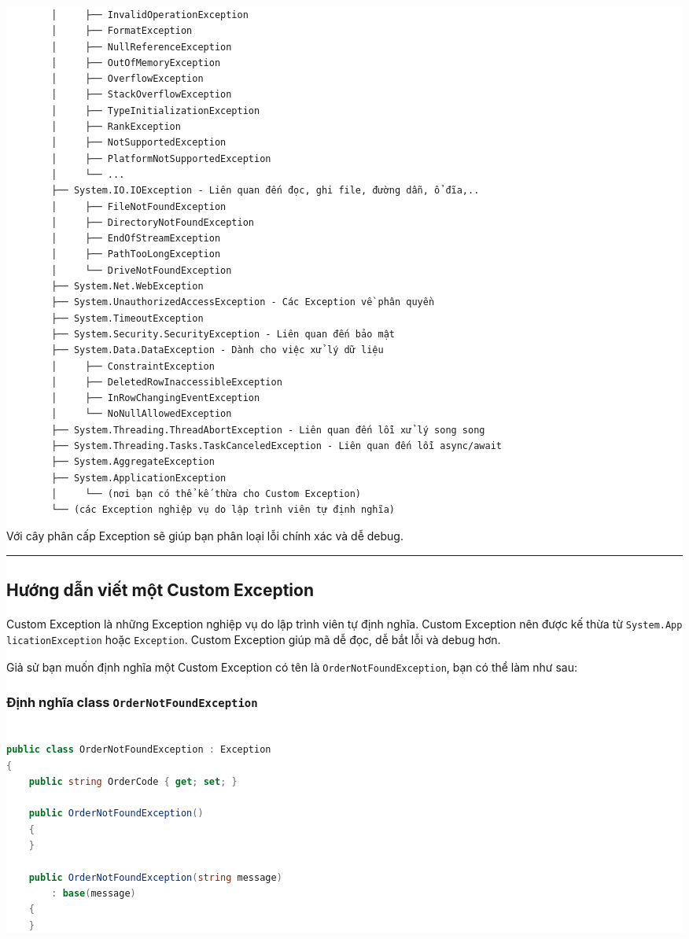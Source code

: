 ```text
        │     ├── InvalidOperationException
        │     ├── FormatException
        │     ├── NullReferenceException
        │     ├── OutOfMemoryException
        │     ├── OverflowException
        │     ├── StackOverflowException
        │     ├── TypeInitializationException
        │     ├── RankException
        │     ├── NotSupportedException
        │     ├── PlatformNotSupportedException
        │     └── ...
        ├── System.IO.IOException - Liên quan đến đọc, ghi file, đường dẫn, ổ đĩa,..
        │     ├── FileNotFoundException
        │     ├── DirectoryNotFoundException
        │     ├── EndOfStreamException
        │     ├── PathTooLongException
        │     └── DriveNotFoundException
        ├── System.Net.WebException
        ├── System.UnauthorizedAccessException - Các Exception về phân quyền
        ├── System.TimeoutException
        ├── System.Security.SecurityException - Liên quan đến bảo mật
        ├── System.Data.DataException - Dành cho việc xử lý dữ liệu
        │     ├── ConstraintException
        │     ├── DeletedRowInaccessibleException
        │     ├── InRowChangingEventException
        │     └── NoNullAllowedException
        ├── System.Threading.ThreadAbortException - Liên quan đến lỗi xử lý song song 
        ├── System.Threading.Tasks.TaskCanceledException - Liên quan đến lỗi async/await
        ├── System.AggregateException
        ├── System.ApplicationException
        │     └── (nơi bạn có thể kế thừa cho Custom Exception)
        └── (các Exception nghiệp vụ do lập trình viên tự định nghĩa)
```

Với cây phân cấp Exception sẽ giúp bạn phân loại lỗi chính xác và dễ debug.

---

## Hướng dẫn viết một Custom Exception

Custom Exception là những Exception nghiệp vụ do lập trình viên tự định nghĩa. Custom Exception nên được kế thừa từ `System.ApplicationException` hoặc `Exception`. Custom Exception giúp mã dễ đọc, dễ bắt lỗi và debug hơn.

Giả sử bạn muốn định nghĩa một Custom Exception có tên là `OrderNotFoundException`, bạn có thể làm như sau:

### Định nghĩa class `OrderNotFoundException`

```csharp

public class OrderNotFoundException : Exception
{
    public string OrderCode { get; set; }
    
    public OrderNotFoundException()
    {
    }

    public OrderNotFoundException(string message)
        : base(message)
    {
    }

```